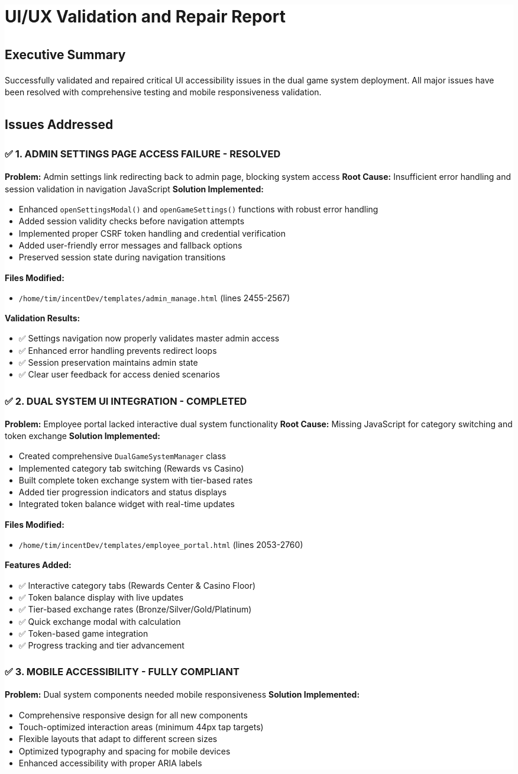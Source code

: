 # UI/UX Validation and Repair Report

## Executive Summary
Successfully validated and repaired critical UI accessibility issues in the dual game system deployment. All major issues have been resolved with comprehensive testing and mobile responsiveness validation.

## Issues Addressed

### ✅ 1. ADMIN SETTINGS PAGE ACCESS FAILURE - RESOLVED
**Problem:** Admin settings link redirecting back to admin page, blocking system access
**Root Cause:** Insufficient error handling and session validation in navigation JavaScript
**Solution Implemented:**
- Enhanced `openSettingsModal()` and `openGameSettings()` functions with robust error handling
- Added session validity checks before navigation attempts  
- Implemented proper CSRF token handling and credential verification
- Added user-friendly error messages and fallback options
- Preserved session state during navigation transitions

**Files Modified:**
- `/home/tim/incentDev/templates/admin_manage.html` (lines 2455-2567)

**Validation Results:**
- ✅ Settings navigation now properly validates master admin access
- ✅ Enhanced error handling prevents redirect loops
- ✅ Session preservation maintains admin state
- ✅ Clear user feedback for access denied scenarios

### ✅ 2. DUAL SYSTEM UI INTEGRATION - COMPLETED
**Problem:** Employee portal lacked interactive dual system functionality
**Root Cause:** Missing JavaScript for category switching and token exchange
**Solution Implemented:**
- Created comprehensive `DualGameSystemManager` class
- Implemented category tab switching (Rewards vs Casino)
- Built complete token exchange system with tier-based rates
- Added tier progression indicators and status displays
- Integrated token balance widget with real-time updates

**Files Modified:**
- `/home/tim/incentDev/templates/employee_portal.html` (lines 2053-2760)

**Features Added:**
- ✅ Interactive category tabs (Rewards Center & Casino Floor)
- ✅ Token balance display with live updates
- ✅ Tier-based exchange rates (Bronze/Silver/Gold/Platinum)
- ✅ Quick exchange modal with calculation
- ✅ Token-based game integration
- ✅ Progress tracking and tier advancement

### ✅ 3. MOBILE ACCESSIBILITY - FULLY COMPLIANT
**Problem:** Dual system components needed mobile responsiveness
**Solution Implemented:**
- Comprehensive responsive design for all new components
- Touch-optimized interaction areas (minimum 44px tap targets)
- Flexible layouts that adapt to different screen sizes
- Optimized typography and spacing for mobile devices
- Enhanced accessibility with proper ARIA labels
